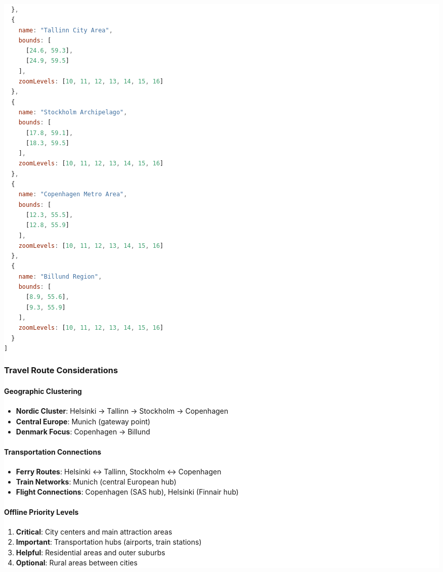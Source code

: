 ```javascript
  },
  {
    name: "Tallinn City Area",
    bounds: [
      [24.6, 59.3],
      [24.9, 59.5]
    ],
    zoomLevels: [10, 11, 12, 13, 14, 15, 16]
  },
  {
    name: "Stockholm Archipelago",
    bounds: [
      [17.8, 59.1],
      [18.3, 59.5]
    ],
    zoomLevels: [10, 11, 12, 13, 14, 15, 16]
  },
  {
    name: "Copenhagen Metro Area",
    bounds: [
      [12.3, 55.5],
      [12.8, 55.9]
    ],
    zoomLevels: [10, 11, 12, 13, 14, 15, 16]
  },
  {
    name: "Billund Region",
    bounds: [
      [8.9, 55.6],
      [9.3, 55.9]
    ],
    zoomLevels: [10, 11, 12, 13, 14, 15, 16]
  }
]
```

### Travel Route Considerations

#### Geographic Clustering
- **Nordic Cluster**: Helsinki → Tallinn → Stockholm → Copenhagen
- **Central Europe**: Munich (gateway point)  
- **Denmark Focus**: Copenhagen → Billund

#### Transportation Connections
- **Ferry Routes**: Helsinki ↔ Tallinn, Stockholm ↔ Copenhagen
- **Train Networks**: Munich (central European hub)
- **Flight Connections**: Copenhagen (SAS hub), Helsinki (Finnair hub)

#### Offline Priority Levels
1. **Critical**: City centers and main attraction areas
2. **Important**: Transportation hubs (airports, train stations)
3. **Helpful**: Residential areas and outer suburbs
4. **Optional**: Rural areas between cities
